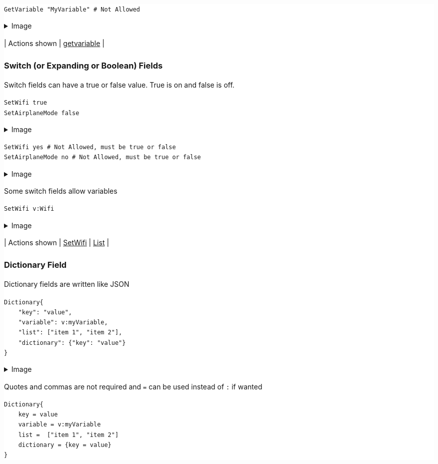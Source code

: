 ```scpleditor
GetVariable "MyVariable" # Not Allowed
```

<div><details><summary>Image</summary></details></div>

| Actions shown | [getvariable](actions/getvariable) |

###  Switch (or Expanding or Boolean) Fields

Switch fields can have a true or false value. True is on and false is off.

```scpleditor
SetWifi true
SetAirplaneMode false
```

<div><details><summary>Image</summary></details></div>

```scpleditor
SetWifi yes # Not Allowed, must be true or false
SetAirplaneMode no # Not Allowed, must be true or false
```

<div><details><summary>Image</summary></details></div>

Some switch fields allow variables

```scpleditor
SetWifi v:Wifi
```

<div><details><summary>Image</summary></details></div>

| Actions shown | [SetWifi](actions/setwifi) | [List](actions/setairplanemode) |

### Dictionary Field

Dictionary fields are written like JSON

```scpleditor
Dictionary{
	"key": "value",
	"variable": v:myVariable,
	"list": ["item 1", "item 2"],
	"dictionary": {"key": "value"}
}
```

<div><details><summary>Image</summary></details></div>

Quotes and commas are not required and `=` can be used instead of `:` if wanted

```scpleditor
Dictionary{
	key = value
	variable = v:myVariable
	list =  ["item 1", "item 2"]
	dictionary = {key = value}
}
```
